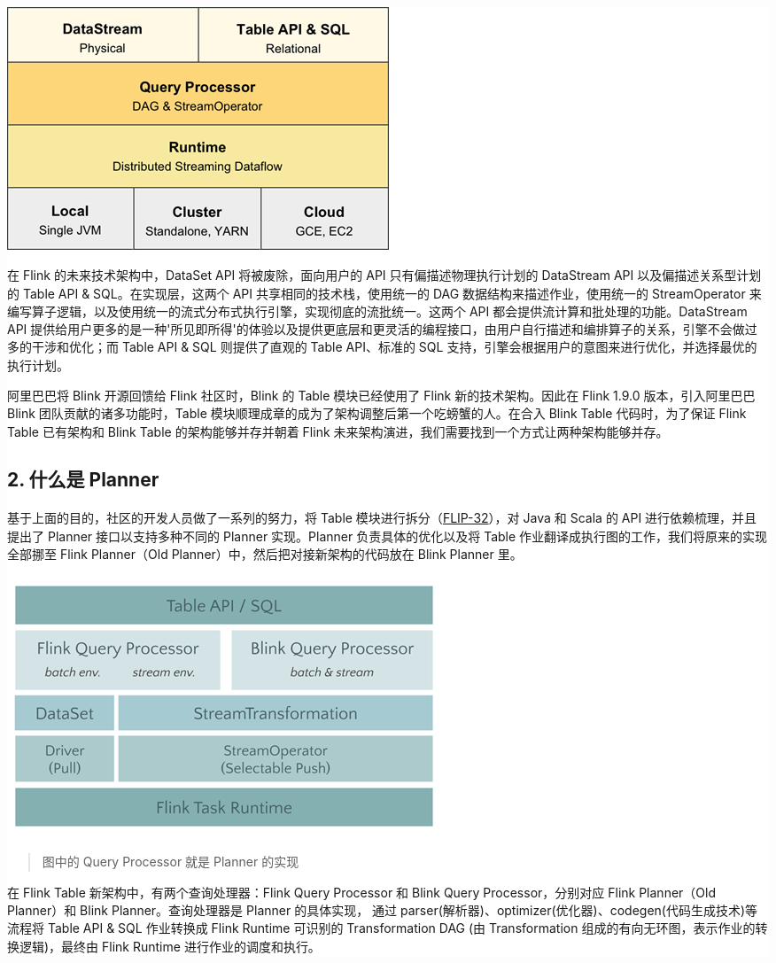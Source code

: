 ![](img-flink-table-sql-planner-evolution-2.png)

在 Flink 的未来技术架构中，DataSet API 将被废除，面向用户的 API 只有偏描述物理执行计划的 DataStream API 以及偏描述关系型计划的 Table API & SQL。在实现层，这两个 API 共享相同的技术栈，使用统一的 DAG 数据结构来描述作业，使用统一的 StreamOperator 来编写算子逻辑，以及使用统一的流式分布式执行引擎，实现彻底的流批统一。这两个 API 都会提供流计算和批处理的功能。DataStream API 提供给用户更多的是一种'所见即所得'的体验以及提供更底层和更灵活的编程接口，由用户自行描述和编排算子的关系，引擎不会做过多的干涉和优化；而 Table API & SQL 则提供了直观的 Table API、标准的 SQL 支持，引擎会根据用户的意图来进行优化，并选择最优的执行计划。

阿里巴巴将 Blink 开源回馈给 Flink 社区时，Blink 的 Table 模块已经使用了 Flink 新的技术架构。因此在 Flink 1.9.0 版本，引入阿里巴巴 Blink 团队贡献的诸多功能时，Table 模块顺理成章的成为了架构调整后第一个吃螃蟹的人。在合入 Blink Table 代码时，为了保证 Flink Table 已有架构和 Blink Table 的架构能够并存并朝着 Flink 未来架构演进，我们需要找到一个方式让两种架构能够并存。

## 2. 什么是 Planner

基于上面的目的，社区的开发人员做了一系列的努力，将 Table 模块进行拆分（[FLIP-32]()），对 Java 和 Scala 的 API 进行依赖梳理，并且提出了 Planner 接口以支持多种不同的 Planner 实现。Planner 负责具体的优化以及将 Table 作业翻译成执行图的工作，我们将原来的实现全部挪至 Flink Planner（Old Planner）中，然后把对接新架构的代码放在 Blink Planner 里。

![](img-flink-table-sql-planner-evolution-3.png)

> 图中的 Query Processor 就是 Planner 的实现

在 Flink Table 新架构中，有两个查询处理器：Flink Query Processor 和 Blink Query Processor，分别对应 Flink Planner（Old Planner）和 Blink Planner。查询处理器是 Planner 的具体实现， 通过 parser(解析器)、optimizer(优化器)、codegen(代码生成技术)等流程将 Table API & SQL 作业转换成 Flink Runtime 可识别的 Transformation DAG (由 Transformation 组成的有向无环图，表示作业的转换逻辑)，最终由 Flink Runtime 进行作业的调度和执行。
